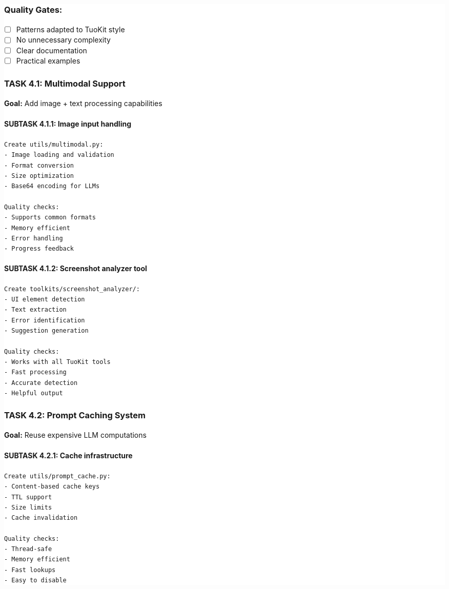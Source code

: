 ### Quality Gates:
- [ ] Patterns adapted to TuoKit style
- [ ] No unnecessary complexity
- [ ] Clear documentation
- [ ] Practical examples

### TASK 4.1: Multimodal Support
**Goal:** Add image + text processing capabilities

#### SUBTASK 4.1.1: Image input handling
```
Create utils/multimodal.py:
- Image loading and validation
- Format conversion
- Size optimization
- Base64 encoding for LLMs

Quality checks:
- Supports common formats
- Memory efficient
- Error handling
- Progress feedback
```

#### SUBTASK 4.1.2: Screenshot analyzer tool
```
Create toolkits/screenshot_analyzer/:
- UI element detection
- Text extraction
- Error identification
- Suggestion generation

Quality checks:
- Works with all TuoKit tools
- Fast processing
- Accurate detection
- Helpful output
```

### TASK 4.2: Prompt Caching System
**Goal:** Reuse expensive LLM computations

#### SUBTASK 4.2.1: Cache infrastructure
```
Create utils/prompt_cache.py:
- Content-based cache keys
- TTL support
- Size limits
- Cache invalidation

Quality checks:
- Thread-safe
- Memory efficient
- Fast lookups
- Easy to disable
```

